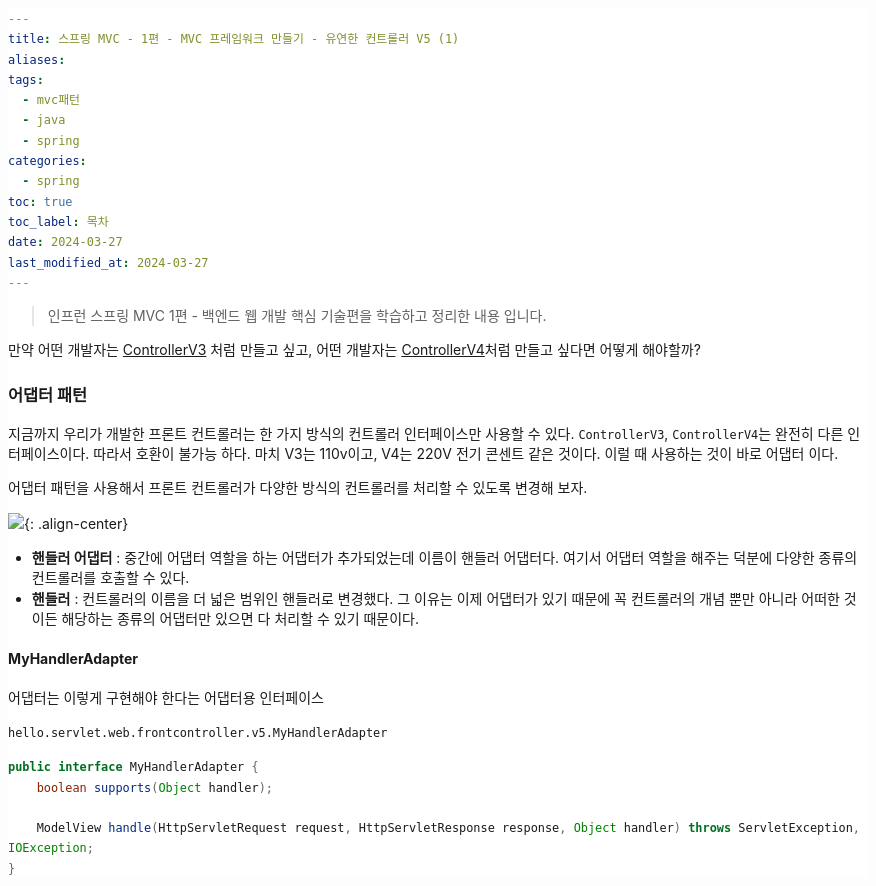 ```yaml
---
title: 스프링 MVC - 1편 - MVC 프레임워크 만들기 - 유연한 컨트롤러 V5 (1)
aliases: 
tags:
  - mvc패턴
  - java
  - spring
categories:
  - spring
toc: true
toc_label: 목차
date: 2024-03-27
last_modified_at: 2024-03-27
---
```

>  인프런 스프링 MVC 1편 - 백엔드 웹 개발 핵심 기술편을 학습하고 정리한 내용 입니다.


만약 어떤 개발자는 [ControllerV3](https://iamminseongkim.github.io/spring/%EC%8A%A4%ED%94%84%EB%A7%81-MVC-1%ED%8E%B8-MVC-%ED%94%84%EB%A0%88%EC%9E%84%EC%9B%8C%ED%81%AC-%EB%A7%8C%EB%93%A4%EA%B8%B0-Model-%EC%B6%94%EA%B0%80-(3)/) 처럼 만들고 싶고,
어떤 개발자는 [ControllerV4](https://iamminseongkim.github.io/spring/%EC%8A%A4%ED%94%84%EB%A7%81-MVC-1%ED%8E%B8-MVC-%ED%94%84%EB%A0%88%EC%9E%84%EC%9B%8C%ED%81%AC-%EB%A7%8C%EB%93%A4%EA%B8%B0-%EB%8B%A8%EC%88%9C%ED%95%98%EA%B3%A0-%EC%8B%A4%EC%9A%A9%EC%A0%81%EC%9D%B8-%EC%BB%A8%ED%8A%B8%EB%A1%A4%EB%9F%AC-(4)/)처럼 만들고 싶다면 어떻게 해야할까?


### 어댑터 패턴
지금까지 우리가 개발한 프론트 컨트롤러는 한 가지 방식의 컨트롤러 인터페이스만 사용할 수 있다.
`ControllerV3`, `ControllerV4`는 완전히 다른 인터페이스이다. 따라서 호환이 불가능 하다. 마치 V3는 110v이고, V4는 220V 전기 콘센트 같은 것이다. 이럴 때 사용하는 것이 바로 어댑터 이다.

어댑터 패턴을 사용해서 프론트 컨트롤러가 다양한 방식의 컨트롤러를 처리할 수 있도록 변경해 보자.


![](https://i.imgur.com/CDOwgsp.png){: .align-center}

- **핸들러 어댑터** : 중간에 어댑터 역할을 하는 어댑터가 추가되었는데 이름이 핸들러 어댑터다. 여기서 어댑터 역할을 해주는 덕분에 다양한 종류의 컨트롤러를 호출할 수 있다.
- **핸들러** : 컨트롤러의 이름을 더 넓은 범위인 핸들러로 변경했다. 그 이유는 이제 어댑터가 있기 때문에 꼭 컨트롤러의 개념 뿐만 아니라 어떠한 것이든 해당하는 종류의 어댑터만 있으면 다 처리할 수 있기 때문이다.


#### MyHandlerAdapter

어댑터는 이렇게 구현해야 한다는 어댑터용 인터페이스

`hello.servlet.web.frontcontroller.v5.MyHandlerAdapter`
```java
public interface MyHandlerAdapter {  
    boolean supports(Object handler);  
  
    ModelView handle(HttpServletRequest request, HttpServletResponse response, Object handler) throws ServletException, IOException;  
}
```
